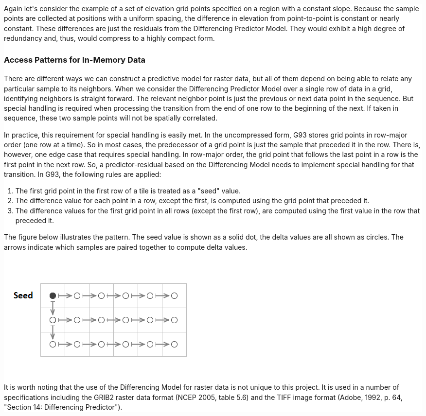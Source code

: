 Again let's consider the example of a set of elevation grid points specified on a
region with a constant slope. Because the sample points are collected at positions
with a uniform spacing, the difference in elevation from point-to-point is
constant or nearly constant. These differences are just the residuals from
the Differencing Predictor Model. They would exhibit a high degree of redundancy
and, thus, would compress to a highly compact form.

### Access Patterns for In-Memory Data
There are different ways we can construct a predictive model for raster data,
but all of them depend on being able to relate any particular sample
to its neighbors. When we consider the Differencing Predictor Model over a single
row of data in a grid, identifying neighbors is straight forward.
The relevant neighbor point is just the previous or next data point in the
sequence. But special handling is required when processing the transition
from the end of one row to the beginning of the next. If taken in sequence,
these two sample points will not be spatially correlated. 
 
In practice, this requirement for special handling is easily met. In the uncompressed form,
G93 stores grid points in row-major order (one row at a time). So in most cases,
the predecessor of a grid point is just the sample that preceded it in the row.
There is, however, one edge case that requires special handling. In row-major order,
the grid point that follows the last point in a row is the first point in the next row.
So, a predictor-residual based on the Differencing Model needs to implement
special handling for that transition. In G93, the following rules are applied:

1.	The first grid point in the first row of a tile is treated as a "seed" value.
2.	The difference value for each point in a row, except the first, is computed using the grid point that preceded it.
3.	The difference values for the first grid point in all rows (except the first row), are computed using the first value in the row that preceded it.

The figure below illustrates the pattern.  The seed value is shown as a solid dot,
the delta values are all shown as circles. The arrows indicate which samples are
paired together to compute delta values.

![Pattern for Differencing-Model Predictive Resolution Transform](images/G93Compression/CompressionPatternDifferencing.png)

It is worth noting that the use of the Differencing Model for raster data is not unique to this project.
It is used in a number of specifications including the GRIB2 raster data format
(NCEP 2005, table 5.6) and the TIFF image format
(Adobe, 1992, p. 64, "Section 14: Differencing Predictor").
